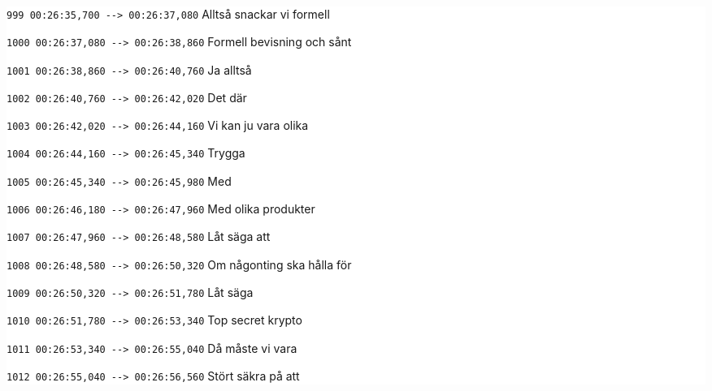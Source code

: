 

`999 00:26:35,700 --> 00:26:37,080`
Alltså snackar vi formell



`1000 00:26:37,080 --> 00:26:38,860`
Formell bevisning och sånt



`1001 00:26:38,860 --> 00:26:40,760`
Ja alltså



`1002 00:26:40,760 --> 00:26:42,020`
Det där



`1003 00:26:42,020 --> 00:26:44,160`
Vi kan ju vara olika



`1004 00:26:44,160 --> 00:26:45,340`
Trygga



`1005 00:26:45,340 --> 00:26:45,980`
Med



`1006 00:26:46,180 --> 00:26:47,960`
Med olika produkter



`1007 00:26:47,960 --> 00:26:48,580`
Låt säga att



`1008 00:26:48,580 --> 00:26:50,320`
Om någonting ska hålla för



`1009 00:26:50,320 --> 00:26:51,780`
Låt säga



`1010 00:26:51,780 --> 00:26:53,340`
Top secret krypto



`1011 00:26:53,340 --> 00:26:55,040`
Då måste vi vara



`1012 00:26:55,040 --> 00:26:56,560`
Stört säkra på att

